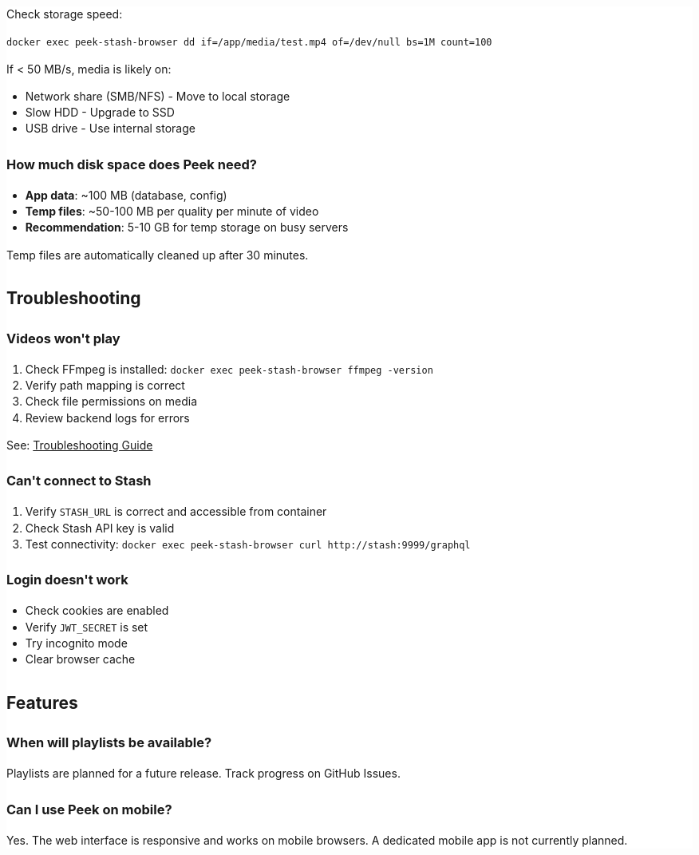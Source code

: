 Check storage speed:

```bash
docker exec peek-stash-browser dd if=/app/media/test.mp4 of=/dev/null bs=1M count=100
```

If < 50 MB/s, media is likely on:
- Network share (SMB/NFS) - Move to local storage
- Slow HDD - Upgrade to SSD
- USB drive - Use internal storage

### How much disk space does Peek need?

- **App data**: ~100 MB (database, config)
- **Temp files**: ~50-100 MB per quality per minute of video
- **Recommendation**: 5-10 GB for temp storage on busy servers

Temp files are automatically cleaned up after 30 minutes.

## Troubleshooting

### Videos won't play

1. Check FFmpeg is installed: `docker exec peek-stash-browser ffmpeg -version`
2. Verify path mapping is correct
3. Check file permissions on media
4. Review backend logs for errors

See: [Troubleshooting Guide](troubleshooting.md)

### Can't connect to Stash

1. Verify `STASH_URL` is correct and accessible from container
2. Check Stash API key is valid
3. Test connectivity: `docker exec peek-stash-browser curl http://stash:9999/graphql`

### Login doesn't work

- Check cookies are enabled
- Verify `JWT_SECRET` is set
- Try incognito mode
- Clear browser cache

## Features

### When will playlists be available?

Playlists are planned for a future release. Track progress on GitHub Issues.

### Can I use Peek on mobile?

Yes. The web interface is responsive and works on mobile browsers. A dedicated mobile app is not currently planned.
